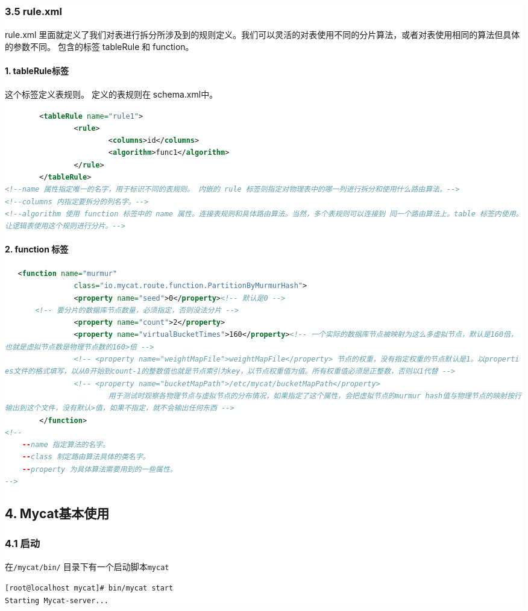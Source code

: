 ### 3.5 rule.xml

rule.xml 里面就定义了我们对表进行拆分所涉及到的规则定义。我们可以灵活的对表使用不同的分片算法，或者对表使用相同的算法但具体的参数不同。 包含的标签 tableRule 和 function。

#### 1. tableRule标签

这个标签定义表规则。 定义的表规则在 schema.xml中。

```xml
        <tableRule name="rule1">
                <rule>
                        <columns>id</columns>
                        <algorithm>func1</algorithm>
                </rule>
        </tableRule>
<!--name 属性指定唯一的名字，用于标识不同的表规则。 内嵌的 rule 标签则指定对物理表中的哪一列进行拆分和使用什么路由算法。-->
<!--columns 内指定要拆分的列名字。--> 
<!--algorithm 使用 function 标签中的 name 属性。连接表规则和具体路由算法。当然，多个表规则可以连接到 同一个路由算法上。table 标签内使用。让逻辑表使用这个规则进行分片。-->
```

#### 2. function 标签

```xml
   <function name="murmur"
                class="io.mycat.route.function.PartitionByMurmurHash">
                <property name="seed">0</property><!-- 默认是0 -->
       <!-- 要分片的数据库节点数量，必须指定，否则没法分片 -->
                <property name="count">2</property>
                <property name="virtualBucketTimes">160</property><!-- 一个实际的数据库节点被映射为这么多虚拟节点，默认是160倍，也就是虚拟节点数是物理节点数的160>倍 -->
                <!-- <property name="weightMapFile">weightMapFile</property> 节点的权重，没有指定权重的节点默认是1。以properties文件的格式填写，以从0开始到count-1的整数值也就是节点索引为key，以节点权重值为值。所有权重值必须是正整数，否则以1代替 -->
                <!-- <property name="bucketMapPath">/etc/mycat/bucketMapPath</property> 
                        用于测试时观察各物理节点与虚拟节点的分布情况，如果指定了这个属性，会把虚拟节点的murmur hash值与物理节点的映射按行输出到这个文件，没有默认>值，如果不指定，就不会输出任何东西 -->
        </function>
<!--
    --name 指定算法的名字。 
    --class 制定路由算法具体的类名字。 
    --property 为具体算法需要用到的一些属性。
-->
```

## 4. Mycat基本使用

### 4.1 启动

在`/mycat/bin/` 目录下有一个启动脚本`mycat`

```shell
[root@localhost mycat]# bin/mycat start
Starting Mycat-server...
```
